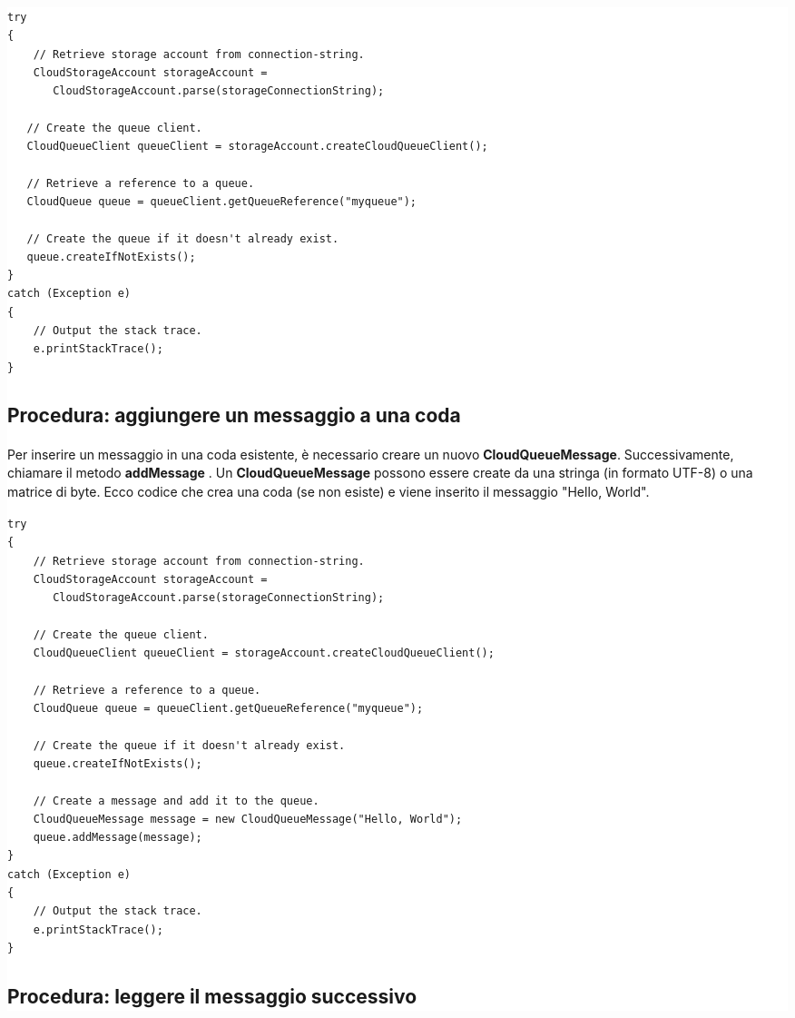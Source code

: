     try
    {
        // Retrieve storage account from connection-string.
        CloudStorageAccount storageAccount =
           CloudStorageAccount.parse(storageConnectionString);

       // Create the queue client.
       CloudQueueClient queueClient = storageAccount.createCloudQueueClient();

       // Retrieve a reference to a queue.
       CloudQueue queue = queueClient.getQueueReference("myqueue");

       // Create the queue if it doesn't already exist.
       queue.createIfNotExists();
    }
    catch (Exception e)
    {
        // Output the stack trace.
        e.printStackTrace();
    }

## <a name="how-to-add-a-message-to-a-queue"></a>Procedura: aggiungere un messaggio a una coda

Per inserire un messaggio in una coda esistente, è necessario creare un nuovo **CloudQueueMessage**. Successivamente, chiamare il metodo **addMessage** . Un **CloudQueueMessage** possono essere create da una stringa (in formato UTF-8) o una matrice di byte. Ecco codice che crea una coda (se non esiste) e viene inserito il messaggio "Hello, World".

    try
    {
        // Retrieve storage account from connection-string.
        CloudStorageAccount storageAccount =
           CloudStorageAccount.parse(storageConnectionString);

        // Create the queue client.
        CloudQueueClient queueClient = storageAccount.createCloudQueueClient();

        // Retrieve a reference to a queue.
        CloudQueue queue = queueClient.getQueueReference("myqueue");

        // Create the queue if it doesn't already exist.
        queue.createIfNotExists();

        // Create a message and add it to the queue.
        CloudQueueMessage message = new CloudQueueMessage("Hello, World");
        queue.addMessage(message);
    }
    catch (Exception e)
    {
        // Output the stack trace.
        e.printStackTrace();
    }

## <a name="how-to-peek-at-the-next-message"></a>Procedura: leggere il messaggio successivo
